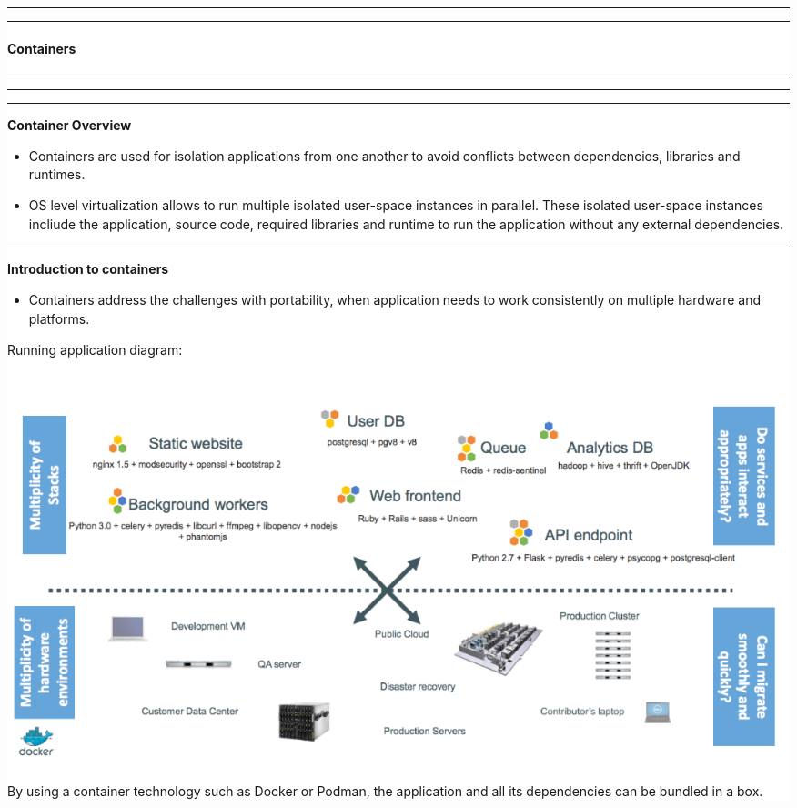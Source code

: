 
---

---

#### Containers

---

---

---

**Container Overview**

- Containers are used for isolation applications from one another to avoid conflicts between dependencies, libraries and runtimes.

- OS level virtualization allows to run multiple isolated user-space instances in parallel. These isolated user-space instances incliude the application, source code, required libraries and runtime to run the application without any external dependencies.

---

**Introduction to containers**

- Containers address the challenges with portability, when application needs to work consistently on multiple hardware and platforms.

Running application diagram:

![](images/docker%20containers.png)

By using a container technology such as Docker or Podman, the application and all its dependencies can be bundled in a box.
